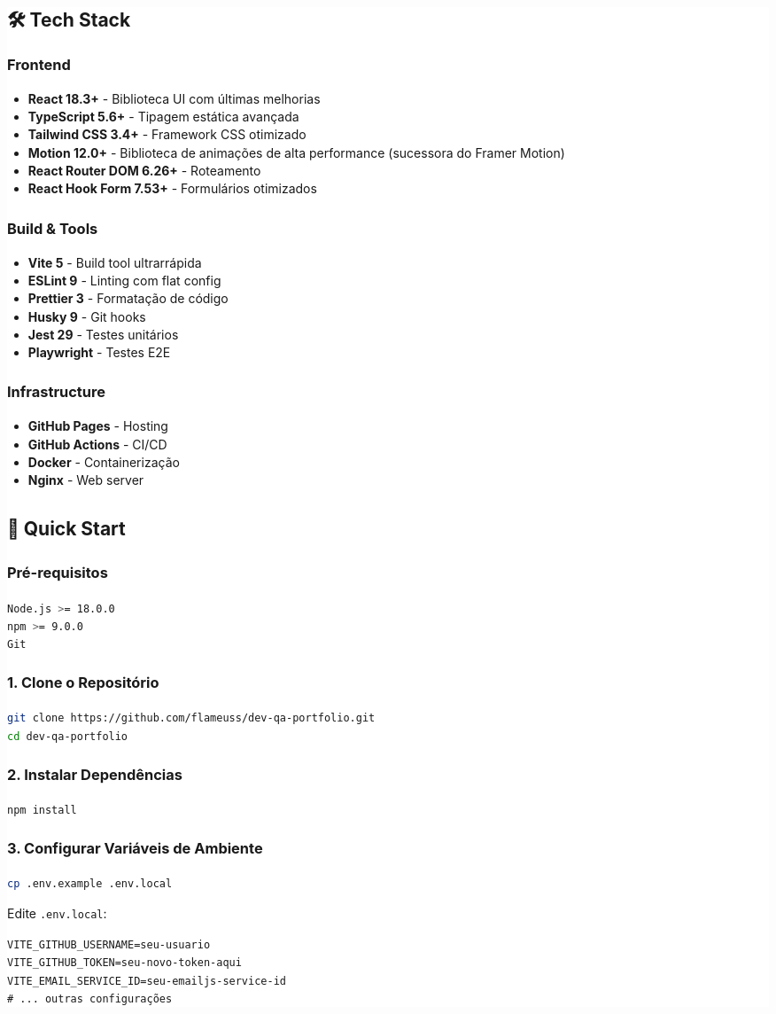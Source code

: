 ## 🛠 Tech Stack

### Frontend
- **React 18.3+** - Biblioteca UI com últimas melhorias
- **TypeScript 5.6+** - Tipagem estática avançada
- **Tailwind CSS 3.4+** - Framework CSS otimizado
- **Motion 12.0+** - Biblioteca de animações de alta performance (sucessora do Framer Motion)
- **React Router DOM 6.26+** - Roteamento
- **React Hook Form 7.53+** - Formulários otimizados

### Build & Tools
- **Vite 5** - Build tool ultrarrápida
- **ESLint 9** - Linting com flat config
- **Prettier 3** - Formatação de código
- **Husky 9** - Git hooks
- **Jest 29** - Testes unitários
- **Playwright** - Testes E2E

### Infrastructure
- **GitHub Pages** - Hosting
- **GitHub Actions** - CI/CD
- **Docker** - Containerização
- **Nginx** - Web server

## 🚀 Quick Start

### Pré-requisitos
```bash
Node.js >= 18.0.0
npm >= 9.0.0
Git
```

### 1. Clone o Repositório
```bash
git clone https://github.com/flameuss/dev-qa-portfolio.git
cd dev-qa-portfolio
```

### 2. Instalar Dependências
```bash
npm install
```

### 3. Configurar Variáveis de Ambiente
```bash
cp .env.example .env.local
```

Edite `.env.local`:
```env
VITE_GITHUB_USERNAME=seu-usuario
VITE_GITHUB_TOKEN=seu-novo-token-aqui
VITE_EMAIL_SERVICE_ID=seu-emailjs-service-id
# ... outras configurações
```
